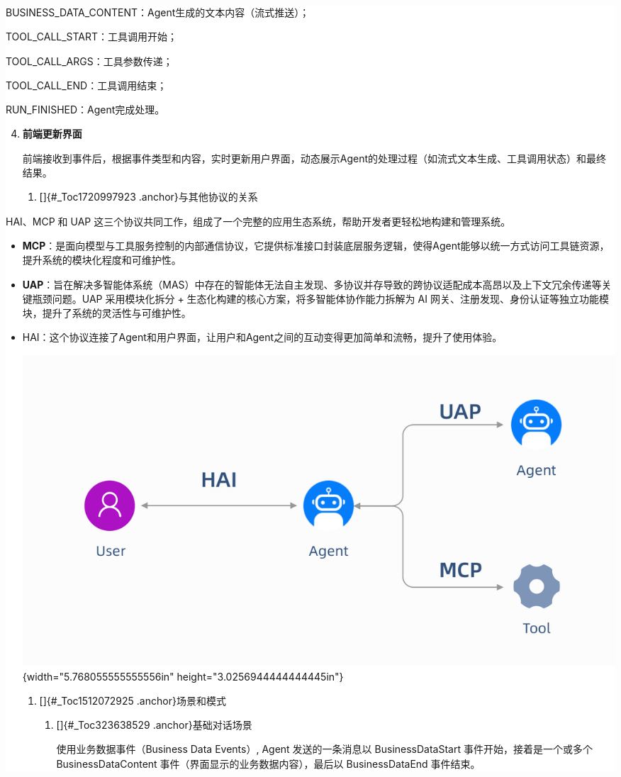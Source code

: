 BUSINESS_DATA_CONTENT：Agent生成的文本内容（流式推送）；

TOOL_CALL_START：工具调用开始；

TOOL_CALL_ARGS：工具参数传递；

TOOL_CALL_END：工具调用结束；

RUN_FINISHED：Agent完成处理。

4.  **前端更新界面**

    前端接收到事件后，根据事件类型和内容，实时更新用户界面，动态展示Agent的处理过程（如流式文本生成、工具调用状态）和最终结果。

    1.  []{#_Toc1720997923 .anchor}与其他协议的关系

HAI、MCP 和 UAP 这三个协议共同工作，组成了一个完整的应用生态系统，帮助开发者更轻松地构建和管理系统。

- **MCP**：是面向模型与工具服务控制的内部通信协议，它提供标准接口封装底层服务逻辑，使得Agent能够以统一方式访问工具链资源，提升系统的模块化程度和可维护性。

- **UAP**：旨在解决多智能体系统（MAS）中存在的智能体⽆法⾃主发现、多协议并存导致的跨协议适配成本⾼昂以及上下⽂冗余传递等关键瓶颈问题。UAP 采⽤模块化拆分 + ⽣态化构建的核⼼⽅案，将多智能体协作能⼒拆解为 AI ⽹关、注册发现、⾝份认证等独⽴功能模块，提升了系统的灵活性与可维护性。

- HAI：这个协议连接了Agent和用户界面，让用户和Agent之间的互动变得更加简单和流畅，提升了使用体验。

  ![CimMFmiVmmyAWukgAACxrzMAf9Y806](images/media/image4.png){width="5.768055555555556in" height="3.0256944444444445in"}

  1.  []{#_Toc1512072925 .anchor}场景和模式

      1.  []{#_Toc323638529 .anchor}基础对话场景

          使用业务数据事件（Business Data Events）, Agent 发送的一条消息以 BusinessDataStart 事件开始，接着是一个或多个 BusinessDataContent 事件（界面显示的业务数据内容），最后以 BusinessDataEnd 事件结束。
